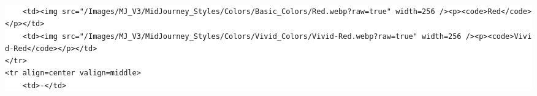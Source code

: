 		<td><img src="/Images/MJ_V3/MidJourney_Styles/Colors/Basic_Colors/Red.webp?raw=true" width=256 /><p><code>Red</code></p></td>
		<td><img src="/Images/MJ_V3/MidJourney_Styles/Colors/Vivid_Colors/Vivid-Red.webp?raw=true" width=256 /><p><code>Vivid-Red</code></p></td>
	</tr>
	<tr align=center valign=middle>
		<td>-</td>